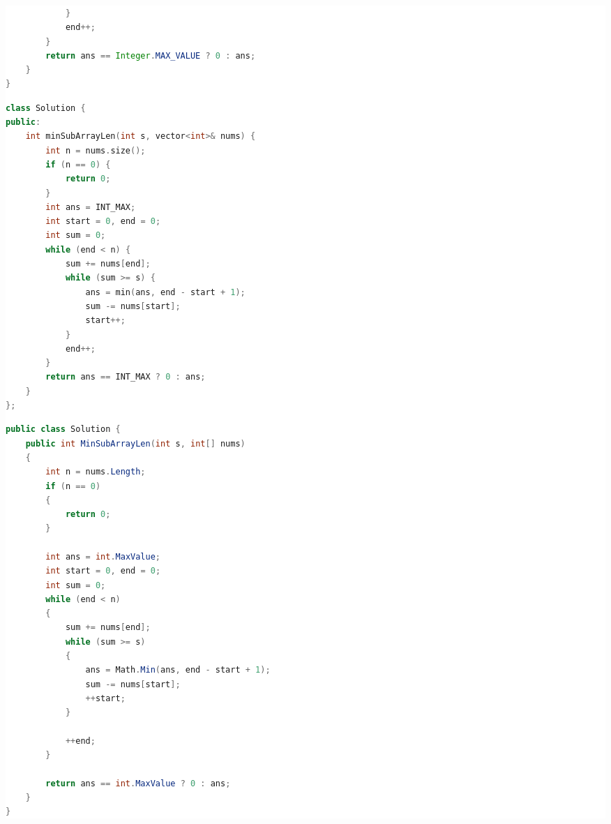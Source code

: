 ```Java [sol2-Java]
            }
            end++;
        }
        return ans == Integer.MAX_VALUE ? 0 : ans;
    }
}
```

```C++ [sol2-C++]
class Solution {
public:
    int minSubArrayLen(int s, vector<int>& nums) {
        int n = nums.size();
        if (n == 0) {
            return 0;
        }
        int ans = INT_MAX;
        int start = 0, end = 0;
        int sum = 0;
        while (end < n) {
            sum += nums[end];
            while (sum >= s) {
                ans = min(ans, end - start + 1);
                sum -= nums[start];
                start++;
            }
            end++;
        }
        return ans == INT_MAX ? 0 : ans;
    }
};
```

```csharp [sol2-C#]
public class Solution {
    public int MinSubArrayLen(int s, int[] nums) 
    {
        int n = nums.Length;
        if (n == 0) 
        {
            return 0;
        }

        int ans = int.MaxValue;
        int start = 0, end = 0;
        int sum = 0;
        while (end < n) 
        {
            sum += nums[end];
            while (sum >= s) 
            {
                ans = Math.Min(ans, end - start + 1);
                sum -= nums[start];
                ++start;
            }
            
            ++end;
        }

        return ans == int.MaxValue ? 0 : ans;
    }
}
```
